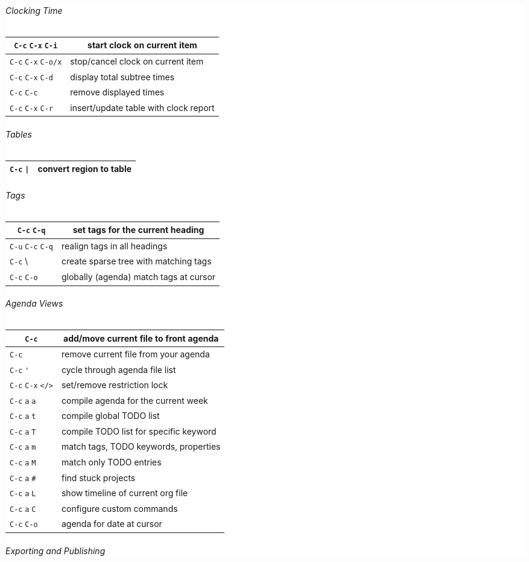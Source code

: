 ###### Clocking Time

| `C-c` `C-x` `C-i`   | start clock on current item           |
| ------------------- | ------------------------------------- |
| `C-c` `C-x` `C-o/x` | stop/cancel clock on current item     |
| `C-c` `C-x` `C-d`   | display total subtree times           |
| `C-c` `C-c`         | remove displayed times                |
| `C-c` `C-x` `C-r`   | insert/update table with clock report |

###### Tables

| `C-c` `\|` | convert region to table |
| ---------- | ----------------------- |

###### Tags

| `C-c` `C-q`       | set tags for the current heading       |
| ----------------- | -------------------------------------- |
| `C-u` `C-c` `C-q` | realign tags in all headings           |
| `C-c` \           | create sparse tree with matching tags  |
| `C-c` `C-o`       | globally (agenda) match tags at cursor |

###### Agenda Views

| `C-c`             | add/move current file to front agenda  |
| ----------------- | -------------------------------------- |
| `C-c`             | remove current file from your agenda   |
| `C-c` `'`         | cycle through agenda file list         |
| `C-c` `C-x` `</>` | set/remove restriction lock            |
| `C-c` `a` `a`     | compile agenda for the current week    |
| `C-c` `a` `t`     | compile global TODO list               |
| `C-c` `a` `T`     | compile TODO list for specific keyword |
| `C-c` `a` `m`     | match tags, TODO keywords, properties  |
| `C-c` `a` `M`     | match only TODO entries                |
| `C-c` `a` `#`     | find stuck projects                    |
| `C-c` `a` `L`     | show timeline of current org file      |
| `C-c` `a` `C`     | configure custom commands              |
| `C-c` `C-o`       | agenda for date at cursor              |

###### Exporting and Publishing
